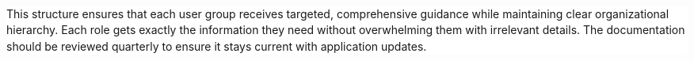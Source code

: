 This structure ensures that each user group receives targeted, comprehensive guidance while maintaining clear organizational hierarchy. Each role gets exactly the information they need without overwhelming them with irrelevant details. The documentation should be reviewed quarterly to ensure it stays current with application updates.